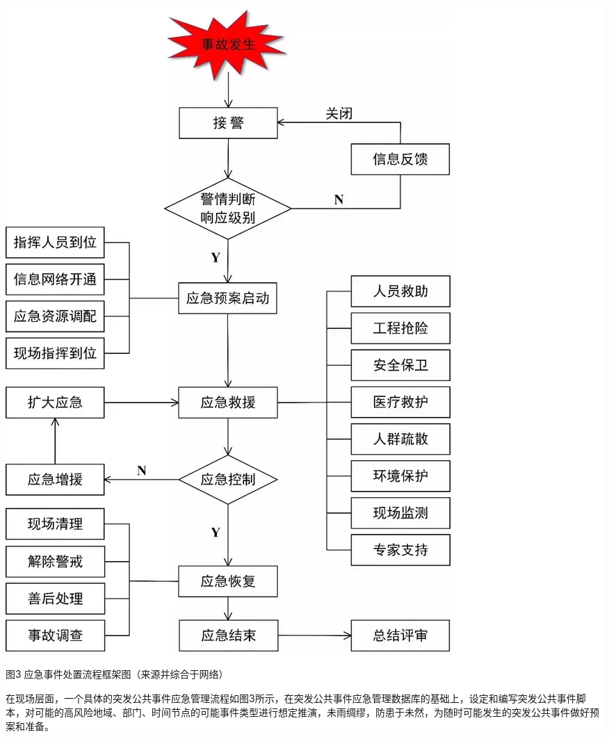 ![img](5154e0d2d61b4c5290b5b717c9225561.webp)

图3 应急事件处置流程框架图（来源并综合于网络）‍

在现场层面，一个具体的突发公共事件应急管理流程如图3所示，在突发公共事件应急管理数据库的基础上，设定和编写突发公共事件脚本，对可能的高风险地域、部门、时间节点的可能事件类型进行想定推演，未雨绸缪，防患于未然，为随时可能发生的突发公共事件做好预案和准备。
